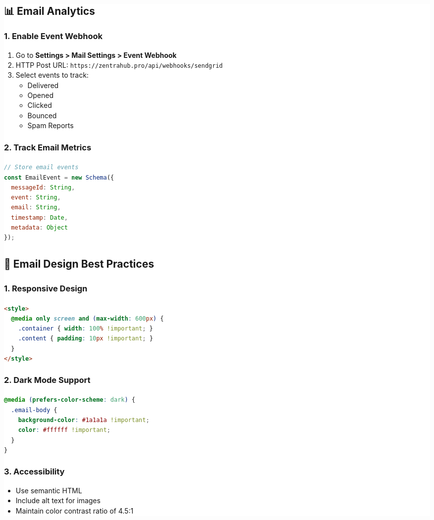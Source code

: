 ## 📊 Email Analytics

### 1. Enable Event Webhook
1. Go to **Settings > Mail Settings > Event Webhook**
2. HTTP Post URL: `https://zentrahub.pro/api/webhooks/sendgrid`
3. Select events to track:
   - Delivered
   - Opened
   - Clicked
   - Bounced
   - Spam Reports

### 2. Track Email Metrics
```javascript
// Store email events
const EmailEvent = new Schema({
  messageId: String,
  event: String,
  email: String,
  timestamp: Date,
  metadata: Object
});
```

## 🎨 Email Design Best Practices

### 1. Responsive Design
```html
<style>
  @media only screen and (max-width: 600px) {
    .container { width: 100% !important; }
    .content { padding: 10px !important; }
  }
</style>
```

### 2. Dark Mode Support
```css
@media (prefers-color-scheme: dark) {
  .email-body { 
    background-color: #1a1a1a !important;
    color: #ffffff !important;
  }
}
```

### 3. Accessibility
- Use semantic HTML
- Include alt text for images
- Maintain color contrast ratio of 4.5:1
